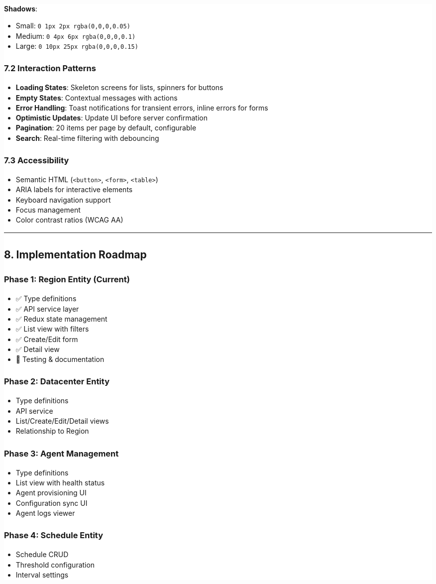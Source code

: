 **Shadows**:
- Small: `0 1px 2px rgba(0,0,0,0.05)`
- Medium: `0 4px 6px rgba(0,0,0,0.1)`
- Large: `0 10px 25px rgba(0,0,0,0.15)`

### 7.2 Interaction Patterns

- **Loading States**: Skeleton screens for lists, spinners for buttons
- **Empty States**: Contextual messages with actions
- **Error Handling**: Toast notifications for transient errors, inline errors for forms
- **Optimistic Updates**: Update UI before server confirmation
- **Pagination**: 20 items per page by default, configurable
- **Search**: Real-time filtering with debouncing

### 7.3 Accessibility

- Semantic HTML (`<button>`, `<form>`, `<table>`)
- ARIA labels for interactive elements
- Keyboard navigation support
- Focus management
- Color contrast ratios (WCAG AA)

---

## 8. Implementation Roadmap

### Phase 1: Region Entity (Current)
- ✅ Type definitions
- ✅ API service layer
- ✅ Redux state management
- ✅ List view with filters
- ✅ Create/Edit form
- ✅ Detail view
- 🔄 Testing & documentation

### Phase 2: Datacenter Entity
- Type definitions
- API service
- List/Create/Edit/Detail views
- Relationship to Region

### Phase 3: Agent Management
- Type definitions
- List view with health status
- Agent provisioning UI
- Configuration sync UI
- Agent logs viewer

### Phase 4: Schedule Entity
- Schedule CRUD
- Threshold configuration
- Interval settings
